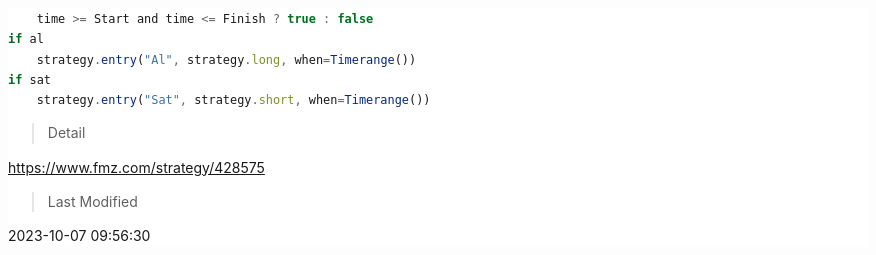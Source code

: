 ``` javascript
    time >= Start and time <= Finish ? true : false
if al
    strategy.entry("Al", strategy.long, when=Timerange())
if sat
    strategy.entry("Sat", strategy.short, when=Timerange())

```

> Detail

https://www.fmz.com/strategy/428575

> Last Modified

2023-10-07 09:56:30
